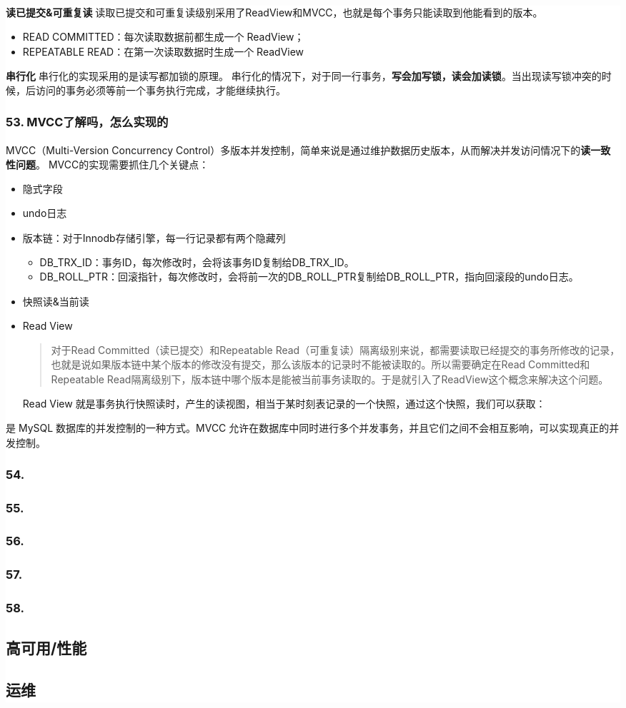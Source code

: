 **读已提交&可重复读**
读取已提交和可重复读级别采用了ReadView和MVCC，也就是每个事务只能读取到他能看到的版本。
- READ COMMITTED：每次读取数据前都生成一个 ReadView；
- REPEATABLE READ：在第一次读取数据时生成一个 ReadView

**串行化**
串行化的实现采用的是读写都加锁的原理。
串行化的情况下，对于同一行事务，**写会加写锁，读会加读锁**。当出现读写锁冲突的时候，后访问的事务必须等前一个事务执行完成，才能继续执行。

### 53. MVCC了解吗，怎么实现的
MVCC（Multi-Version Concurrency Control）多版本并发控制，简单来说是通过维护数据历史版本，从而解决并发访问情况下的**读一致性问题**。
MVCC的实现需要抓住几个关键点：
- 隐式字段
- undo日志
- 版本链：对于Innodb存储引擎，每一行记录都有两个隐藏列
  - DB_TRX_ID：事务ID，每次修改时，会将该事务ID复制给DB_TRX_ID。
  - DB_ROLL_PTR：回滚指针，每次修改时，会将前一次的DB_ROLL_PTR复制给DB_ROLL_PTR，指向回滚段的undo日志。
- 快照读&当前读
- Read View
  > 对于Read Committed（读已提交）和Repeatable Read（可重复读）隔离级别来说，都需要读取已经提交的事务所修改的记录，也就是说如果版本链中某个版本的修改没有提交，那么该版本的记录时不能被读取的。所以需要确定在Read Committed和Repeatable Read隔离级别下，版本链中哪个版本是能被当前事务读取的。于是就引入了ReadView这个概念来解决这个问题。
  
  Read View 就是事务执行快照读时，产生的读视图，相当于某时刻表记录的一个快照，通过这个快照，我们可以获取：





是 MySQL 数据库的并发控制的一种方式。MVCC 允许在数据库中同时进行多个并发事务，并且它们之间不会相互影响，可以实现真正的并发控制。

### 54. 

### 55. 

### 56. 

### 57. 

### 58.
## 高可用/性能

## 运维